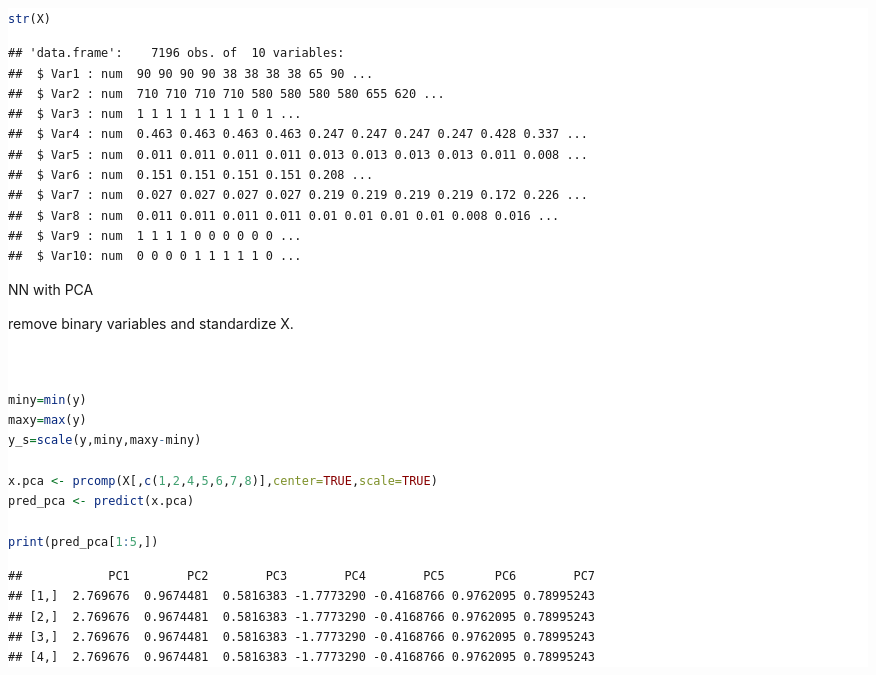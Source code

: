 ```r
str(X)
```

    ## 'data.frame':    7196 obs. of  10 variables:
    ##  $ Var1 : num  90 90 90 90 38 38 38 38 65 90 ...
    ##  $ Var2 : num  710 710 710 710 580 580 580 580 655 620 ...
    ##  $ Var3 : num  1 1 1 1 1 1 1 1 0 1 ...
    ##  $ Var4 : num  0.463 0.463 0.463 0.463 0.247 0.247 0.247 0.247 0.428 0.337 ...
    ##  $ Var5 : num  0.011 0.011 0.011 0.011 0.013 0.013 0.013 0.013 0.011 0.008 ...
    ##  $ Var6 : num  0.151 0.151 0.151 0.151 0.208 ...
    ##  $ Var7 : num  0.027 0.027 0.027 0.027 0.219 0.219 0.219 0.219 0.172 0.226 ...
    ##  $ Var8 : num  0.011 0.011 0.011 0.011 0.01 0.01 0.01 0.01 0.008 0.016 ...
    ##  $ Var9 : num  1 1 1 1 0 0 0 0 0 0 ...
    ##  $ Var10: num  0 0 0 0 1 1 1 1 1 0 ...

NN with PCA

remove binary variables and standardize X.

```r


miny=min(y)
maxy=max(y)
y_s=scale(y,miny,maxy-miny)

x.pca <- prcomp(X[,c(1,2,4,5,6,7,8)],center=TRUE,scale=TRUE)
pred_pca <- predict(x.pca)

print(pred_pca[1:5,])
```

    ##            PC1        PC2        PC3        PC4        PC5       PC6        PC7
    ## [1,]  2.769676  0.9674481  0.5816383 -1.7773290 -0.4168766 0.9762095 0.78995243
    ## [2,]  2.769676  0.9674481  0.5816383 -1.7773290 -0.4168766 0.9762095 0.78995243
    ## [3,]  2.769676  0.9674481  0.5816383 -1.7773290 -0.4168766 0.9762095 0.78995243
    ## [4,]  2.769676  0.9674481  0.5816383 -1.7773290 -0.4168766 0.9762095 0.78995243